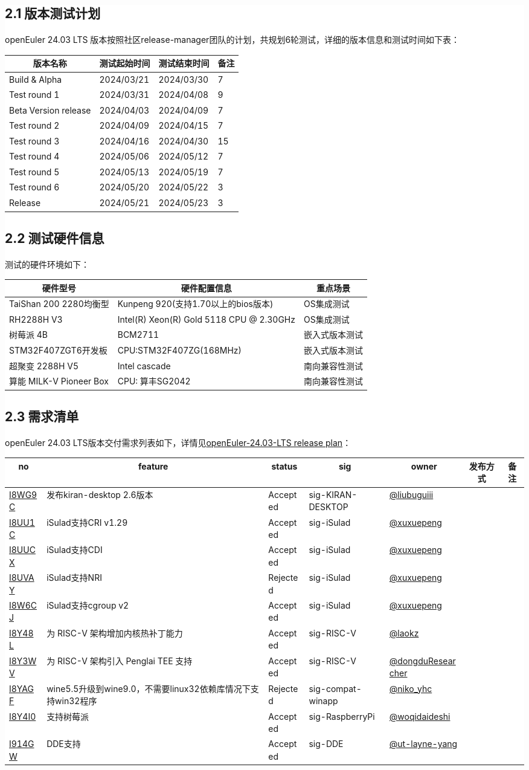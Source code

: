 
## 2.1 版本测试计划
openEuler 24.03 LTS 版本按照社区release-manager团队的计划，共规划6轮测试，详细的版本信息和测试时间如下表：

| 版本名称     | 测试起始时间 | 测试结束时间   | 备注                                                         |
| ------------ | ------------ | -------------- | ------------------------------------------------------------ |
| Build & Alpha          | 2024/03/21 | 2024/03/30 | 7    | 开发自验证 |
| Test round 1           | 2024/03/31 | 2024/04/08 | 9    | 24.03-LTS版本启动集成测试   |
| Beta Version release   | 2024/04/03 | 2024/04/09 | 7    | 24.03-LTS Beta版本发布     |
| Test round 2           | 2024/04/09 | 2024/04/15 | 7    | 全量SIT验证    |
| Test round 3           | 2024/04/16 | 2024/04/30 | 15   | 全量SIT验证    |
| Test round 4           | 2024/05/06 | 2024/05/12 | 7    | 回归测试 ,分支启动冻结，只允许bug fix   |
| Test round 5           | 2024/05/13 | 2024/05/19 | 7    | 回归测试 ,分支冻结，只允许bug fix   |
| Test round 6           | 2024/05/20 | 2024/05/22 | 3    | 回归测试    |
| Release                | 2024/05/21 | 2024/05/23 | 3    | 社区Release版本发布评审    |

## 2.2 测试硬件信息
测试的硬件环境如下：

| 硬件型号               | 硬件配置信息                             | 重点场景       |
| ---------------------- | ---------------------------------------- | -------------- |
| TaiShan 200 2280均衡型 | Kunpeng 920(支持1.70以上的bios版本)        | OS集成测试     |
| RH2288H V3            | Intel(R) Xeon(R) Gold 5118 CPU @ 2.30GHz | OS集成测试     |
| 树莓派 4B              | BCM2711                                  | 嵌入式版本测试 |
| STM32F407ZGT6开发板    | CPU:STM32F407ZG(168MHz)                  | 嵌入式版本测试 |
| 超聚变 2288H V5        | Intel cascade                            | 南向兼容性测试 |
| 算能 MILK-V Pioneer Box | CPU: 算丰SG2042 | 南向兼容性测试 |

## 2.3 需求清单

openEuler 24.03 LTS版本交付需求列表如下，详情见[openEuler-24.03-LTS release plan](https://gitee.com/openeuler/release-management/blob/master/openEuler-24.03-LTS/release-plan.md)：

| no   | feature                                                      | status   | sig                          | owner                                                        | 发布方式         | 备注                                        |
| ---- | ------------------------------------------------------------ | -------- | ---------------------------- | ------------------------------------------------------------ | ---------------- | ------------------------------------------- |
|[I8WG9C](https://gitee.com/openeuler/release-management/issues/I8WG9C) | 发布kiran-desktop 2.6版本 | Accepted | sig-KIRAN-DESKTOP | [@liubuguiii](https://gitee.com/liubuguiii) |
|[I8UU1C](https://gitee.com/openeuler/release-management/issues/I8UU1C)|iSulad支持CRI v1.29|Accepted|sig-iSulad|[@xuxuepeng](https://gitee.com/xuxuepeng)|
|[I8UUCX](https://gitee.com/openeuler/release-management/issues/I8UUCX)|iSulad支持CDI|Accepted|sig-iSulad|[@xuxuepeng](https://gitee.com/xuxuepeng)|
|[I8UVAY](https://gitee.com/openeuler/release-management/issues/I8UVAY)|iSulad支持NRI|Rejected|sig-iSulad|[@xuxuepeng](https://gitee.com/xuxuepeng)|
|[I8W6CJ](https://gitee.com/openeuler/release-management/issues/I8W6CJ)|iSulad支持cgroup v2|Accepted|sig-iSulad|[@xuxuepeng](https://gitee.com/xuxuepeng)|
|[I8Y48L](https://gitee.com/openeuler/release-management/issues/I8Y48L)|为 RISC-V 架构增加内核热补丁能力|Accepted|sig-RISC-V|[@laokz](https://gitee.com/laokz)|
|[I8Y3WV](https://gitee.com/openeuler/release-management/issues/I8Y3WV)|为 RISC-V 架构引入 Penglai TEE 支持|Accepted|sig-RISC-V|[@dongduResearcher](https://gitee.com/dongduResearcher)|
|[I8YAGF](https://gitee.com/openeuler/release-management/issues/I8YAGF)|wine5.5升级到wine9.0，不需要linux32依赖库情况下支持win32程序|Rejected|sig-compat-winapp|[@niko_yhc](https://gitee.com/niko_yhc)|
|[I8Y4I0](https://gitee.com/openeuler/release-management/issues/I8Y4I0)|支持树莓派|Accepted|sig-RaspberryPi|[@woqidaideshi](https://gitee.com/woqidaideshi/)|
|[I914GW](https://gitee.com/openeuler/release-management/issues/I914GW)|DDE支持|Accepted|sig-DDE|[@ut-layne-yang](https://gitee.com/ut-layne-yang)|